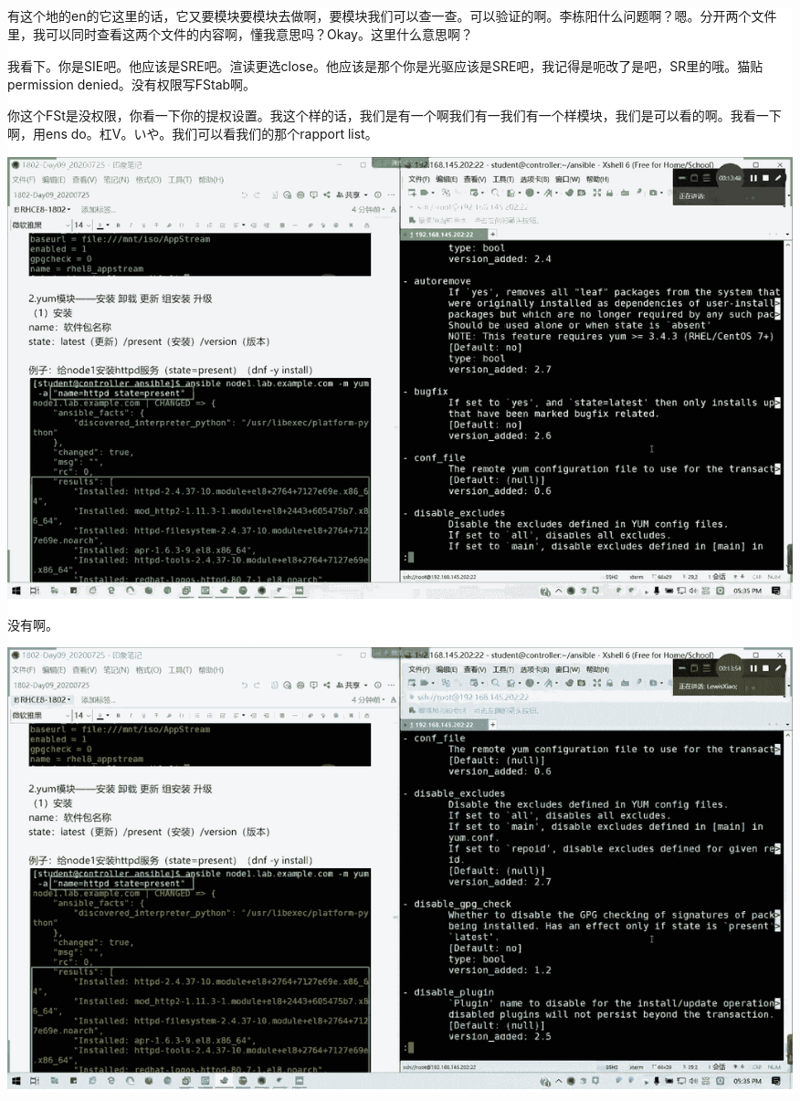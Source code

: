 有这个地的en的它这里的话，它又要模块要模块去做啊，要模块我们可以查一查。可以验证的啊。李栋阳什么问题啊？嗯。分开两个文件里，我可以同时查看这两个文件的内容啊，懂我意思吗？Okay。这里什么意思啊？

我看下。你是SIE吧。他应该是SRE吧。渲读更选close。他应该是那个你是光驱应该是SRE吧，我记得是呃改了是吧，SR里的哦。猫贴 permission denied。没有权限写FStab啊。

你这个FSt是没权限，你看一下你的提权设置。我这个样的话，我们是有一个啊我们有一我们有一个样模块，我们是可以看的啊。我看一下啊，用ens do。杠V。いや。我们可以看我们的那个rapport list。



![](img/539e2c5f9e4aa07cd5e0163596527be5_55.png)

没有啊。

![](img/539e2c5f9e4aa07cd5e0163596527be5_57.png)
